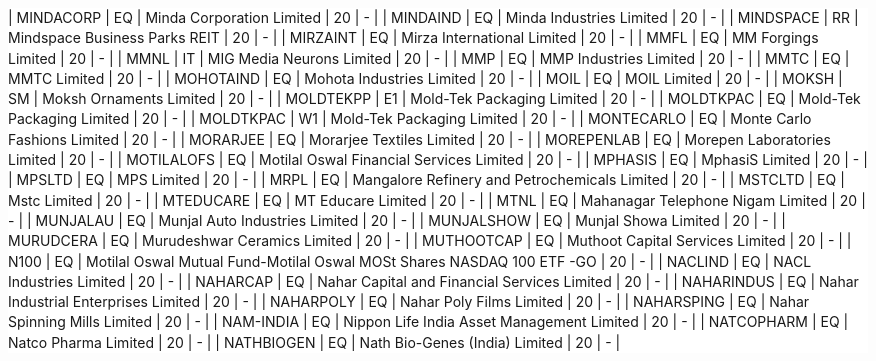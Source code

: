 | MINDACORP | EQ | Minda Corporation Limited | 20 | - |
| MINDAIND | EQ | Minda Industries Limited | 20 | - |
| MINDSPACE | RR | Mindspace Business Parks REIT | 20 | - |
| MIRZAINT | EQ | Mirza International Limited | 20 | - |
| MMFL | EQ | MM Forgings Limited | 20 | - |
| MMNL | IT | MIG Media Neurons Limited | 20 | - |
| MMP | EQ | MMP Industries Limited | 20 | - |
| MMTC | EQ | MMTC Limited | 20 | - |
| MOHOTAIND | EQ | Mohota Industries Limited | 20 | - |
| MOIL | EQ | MOIL Limited | 20 | - |
| MOKSH | SM | Moksh Ornaments Limited | 20 | - |
| MOLDTEKPP | E1 | Mold-Tek Packaging Limited | 20 | - |
| MOLDTKPAC | EQ | Mold-Tek Packaging Limited | 20 | - |
| MOLDTKPAC | W1 | Mold-Tek Packaging Limited | 20 | - |
| MONTECARLO | EQ | Monte Carlo Fashions Limited | 20 | - |
| MORARJEE | EQ | Morarjee Textiles Limited | 20 | - |
| MOREPENLAB | EQ | Morepen Laboratories Limited | 20 | - |
| MOTILALOFS | EQ | Motilal Oswal Financial Services Limited | 20 | - |
| MPHASIS | EQ | MphasiS Limited | 20 | - |
| MPSLTD | EQ | MPS Limited | 20 | - |
| MRPL | EQ | Mangalore Refinery and Petrochemicals Limited | 20 | - |
| MSTCLTD | EQ | Mstc Limited | 20 | - |
| MTEDUCARE | EQ | MT Educare Limited | 20 | - |
| MTNL | EQ | Mahanagar Telephone Nigam Limited | 20 | - |
| MUNJALAU | EQ | Munjal Auto Industries Limited | 20 | - |
| MUNJALSHOW | EQ | Munjal Showa Limited | 20 | - |
| MURUDCERA | EQ | Murudeshwar Ceramics Limited | 20 | - |
| MUTHOOTCAP | EQ | Muthoot Capital Services Limited | 20 | - |
| N100 | EQ | Motilal Oswal Mutual Fund-Motilal Oswal MOSt Shares NASDAQ 100 ETF -GO | 20 | - |
| NACLIND | EQ | NACL Industries Limited | 20 | - |
| NAHARCAP | EQ | Nahar Capital and Financial Services Limited | 20 | - |
| NAHARINDUS | EQ | Nahar Industrial Enterprises Limited | 20 | - |
| NAHARPOLY | EQ | Nahar Poly Films Limited | 20 | - |
| NAHARSPING | EQ | Nahar Spinning Mills Limited | 20 | - |
| NAM-INDIA | EQ | Nippon Life India Asset Management Limited | 20 | - |
| NATCOPHARM | EQ | Natco Pharma Limited | 20 | - |
| NATHBIOGEN | EQ | Nath Bio-Genes (India) Limited | 20 | - |